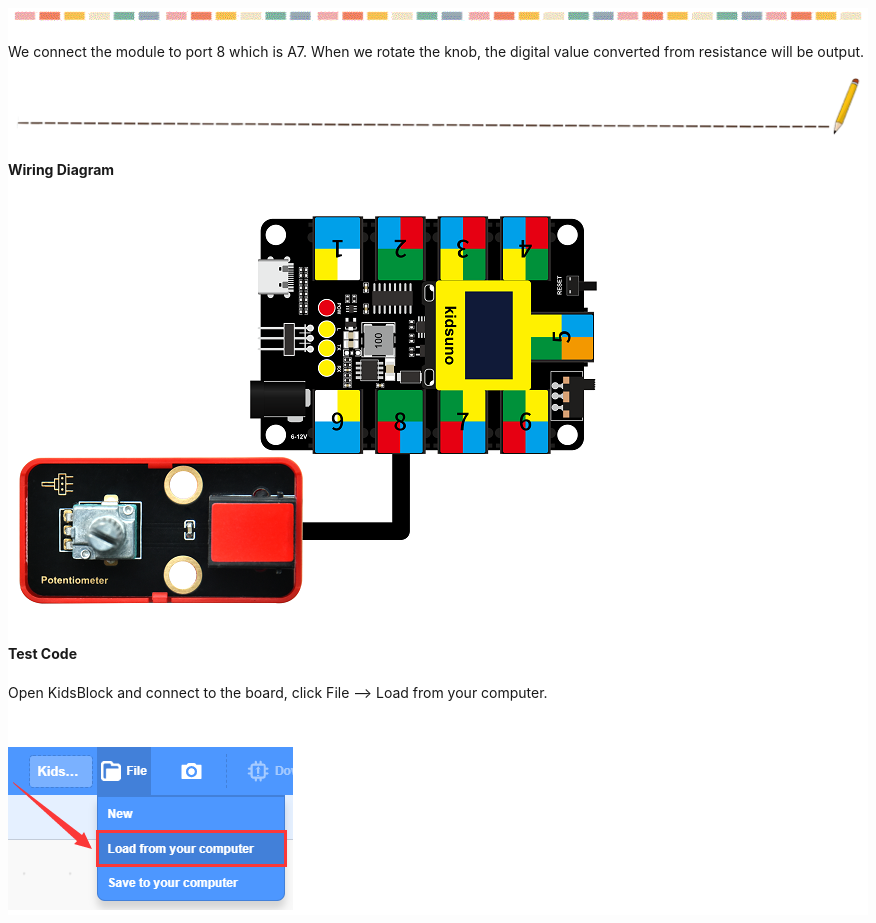 

![line3](media/line3.png)

We connect the module to port 8 which is A7. When we rotate the knob, the digital value converted from resistance will be output.

![3bottom](media/3bottom.png)

#### Wiring Diagram

![3703](media/3703.png)

#### Test Code

Open KidsBlock and connect to the board, click File --> Load from your computer.

![3111](media/3111.png)
